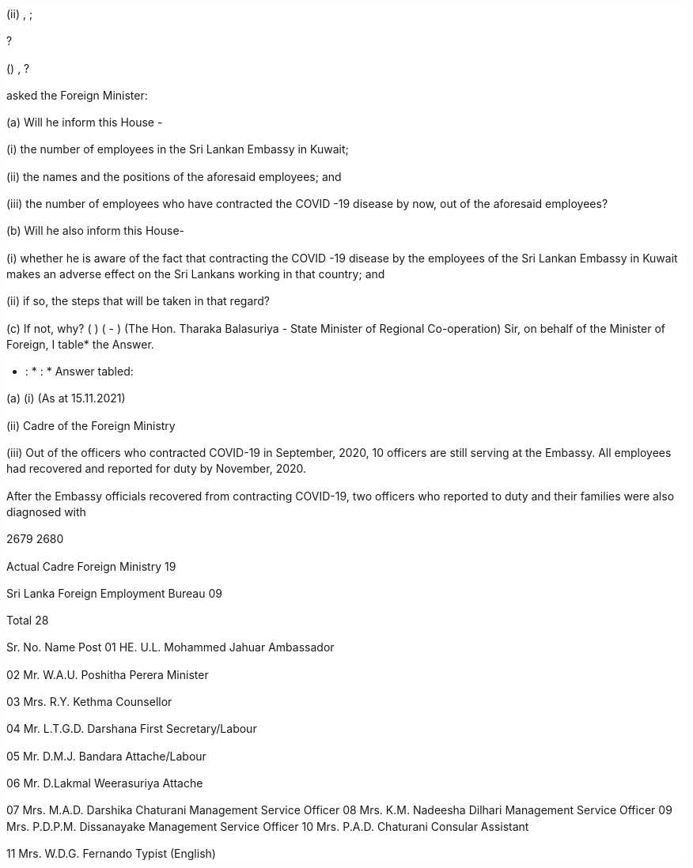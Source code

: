 (ii) , ;

?

() , ?

asked the Foreign Minister:

(a) Will he inform this House -

(i) the number of employees in the Sri Lankan Embassy in Kuwait;

(ii) the names and the positions of the aforesaid employees; and

(iii) the number of employees who have contracted the COVID -19 disease by now, out of the aforesaid employees?

(b) Will he also inform this House-

(i) whether he is aware of the fact that contracting the COVID -19 disease by the employees of the Sri Lankan Embassy in Kuwait makes an adverse effect on the Sri Lankans working in that country; and

(ii) if so, the steps that will be taken in that regard?

(c) If not, why? ( ) ( - ) (The Hon. Tharaka Balasuriya - State Minister of Regional Co-operation) Sir, on behalf of the Minister of Foreign, I table* the Answer.

* : * : * Answer tabled:

(a) (i) (As at 15.11.2021)

(ii) Cadre of the Foreign Ministry

(iii) Out of the officers who contracted COVID-19 in September, 2020, 10 officers are still serving at the Embassy. All employees had recovered and reported for duty by November, 2020.

After the Embassy officials recovered from contracting COVID-19, two officers who reported to duty and their families were also diagnosed with

2679 2680

Actual Cadre Foreign Ministry 19

Sri Lanka Foreign Employment Bureau 09

Total 28

Sr. No. Name Post 01 HE. U.L. Mohammed Jahuar Ambassador

02 Mr. W.A.U. Poshitha Perera Minister

03 Mrs. R.Y. Kethma Counsellor

04 Mr. L.T.G.D. Darshana First Secretary/Labour

05 Mr. D.M.J. Bandara Attache/Labour

06 Mr. D.Lakmal Weerasuriya Attache

07 Mrs. M.A.D. Darshika Chaturani Management Service Officer 08 Mrs. K.M. Nadeesha Dilhari Management Service Officer 09 Mrs. P.D.P.M. Dissanayake Management Service Officer 10 Mrs. P.A.D. Chaturani Consular Assistant

11 Mrs. W.D.G. Fernando Typist (English)
